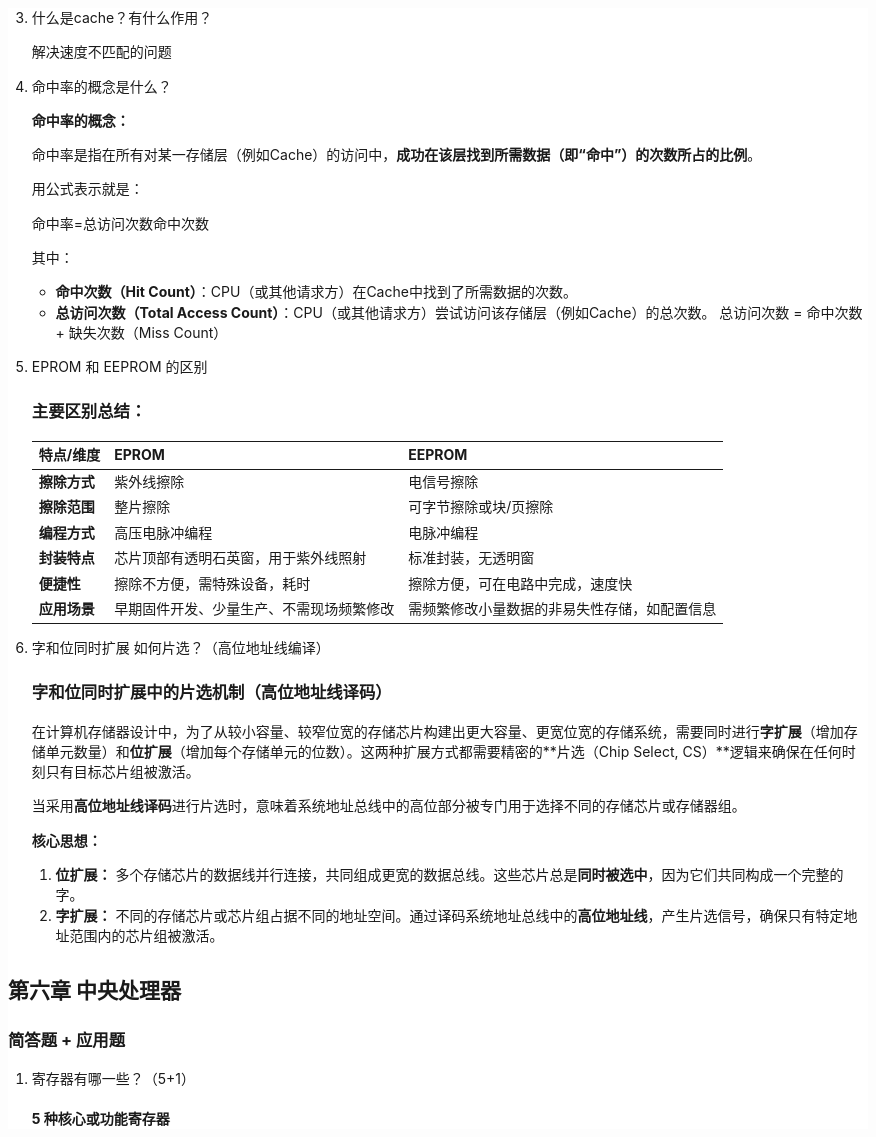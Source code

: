 3. 什么是cache？有什么作用？

   解决速度不匹配的问题

4. 命中率的概念是什么？

   **命中率的概念：**

   命中率是指在所有对某一存储层（例如Cache）的访问中，**成功在该层找到所需数据（即“命中”）的次数所占的比例**。

   用公式表示就是：

   命中率=总访问次数命中次数

   其中：

   - **命中次数（Hit Count）**：CPU（或其他请求方）在Cache中找到了所需数据的次数。
   - **总访问次数（Total Access Count）**：CPU（或其他请求方）尝试访问该存储层（例如Cache）的总次数。 总访问次数 = 命中次数 + 缺失次数（Miss Count）

5. EPROM 和 EEPROM 的区别

   ### 主要区别总结：

   | 特点/维度    | EPROM                                    | EEPROM                                       |
   | ------------ | ---------------------------------------- | -------------------------------------------- |
   | **擦除方式** | 紫外线擦除                               | 电信号擦除                                   |
   | **擦除范围** | 整片擦除                                 | 可字节擦除或块/页擦除                        |
   | **编程方式** | 高压电脉冲编程                           | 电脉冲编程                                   |
   | **封装特点** | 芯片顶部有透明石英窗，用于紫外线照射     | 标准封装，无透明窗                           |
   | **便捷性**   | 擦除不方便，需特殊设备，耗时             | 擦除方便，可在电路中完成，速度快             |
   | **应用场景** | 早期固件开发、少量生产、不需现场频繁修改 | 需频繁修改小量数据的非易失性存储，如配置信息 |

6. 字和位同时扩展 如何片选？（高位地址线编译）

   ### 字和位同时扩展中的片选机制（高位地址线译码）

   在计算机存储器设计中，为了从较小容量、较窄位宽的存储芯片构建出更大容量、更宽位宽的存储系统，需要同时进行**字扩展**（增加存储单元数量）和**位扩展**（增加每个存储单元的位数）。这两种扩展方式都需要精密的**片选（Chip Select, CS）**逻辑来确保在任何时刻只有目标芯片组被激活。

   当采用**高位地址线译码**进行片选时，意味着系统地址总线中的高位部分被专门用于选择不同的存储芯片或存储器组。

   **核心思想：**

   1. **位扩展：** 多个存储芯片的数据线并行连接，共同组成更宽的数据总线。这些芯片总是**同时被选中**，因为它们共同构成一个完整的字。
   2. **字扩展：** 不同的存储芯片或芯片组占据不同的地址空间。通过译码系统地址总线中的**高位地址线**，产生片选信号，确保只有特定地址范围内的芯片组被激活。

## 第六章 中央处理器

### 简答题 + 应用题

1. 寄存器有哪一些？（5+1）

   #### 5 种核心或功能寄存器
